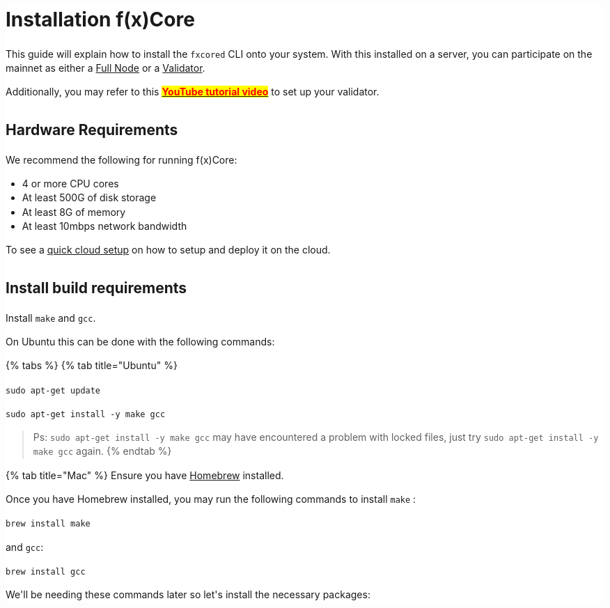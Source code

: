 # Installation f(x)Core

This guide will explain how to install the `fxcored` CLI onto your system. With this installed on a server, you can participate on the mainnet as either a [Full Node](setup-node/) or a [Validator](../../validators/validator-setup.md).

Additionally, you may refer to this [<mark style="color:red;">**YouTube tutorial video**</mark>](https://www.youtube.com/watch?v=Fz0Y3qKG9og\&ab\_channel=FunctionX) to set up your validator.

## Hardware Requirements

We recommend the following for running f(x)Core:

* 4 or more CPU cores
* At least 500G of disk storage
* At least 8G of memory
* At least 10mbps network bandwidth

To see a [quick cloud setup](fxcore-tutorials/cloud-setup.md) on how to setup and deploy it on the cloud.

## Install build requirements

Install `make` and `gcc`.

On Ubuntu this can be done with the following commands:

{% tabs %}
{% tab title="Ubuntu" %}
```
sudo apt-get update
```

```
sudo apt-get install -y make gcc
```

> Ps: `sudo apt-get install -y make gcc` may have encountered a problem with locked files, just try `sudo apt-get install -y make gcc` again.
{% endtab %}

{% tab title="Mac" %}
Ensure you have [Homebrew](https://brew.sh/) installed.

Once you have Homebrew installed, you may run the following commands to install `make` :

```
brew install make
```

and `gcc`:

```
brew install gcc
```

We'll be needing these commands later so let's install the necessary packages:
